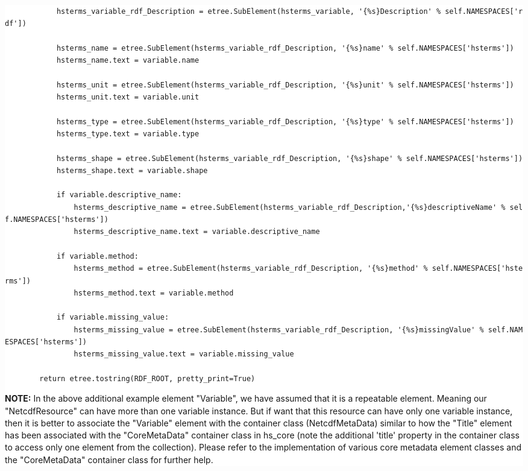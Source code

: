 ```
            hsterms_variable_rdf_Description = etree.SubElement(hsterms_variable, '{%s}Description' % self.NAMESPACES['rdf'])

            hsterms_name = etree.SubElement(hsterms_variable_rdf_Description, '{%s}name' % self.NAMESPACES['hsterms'])
            hsterms_name.text = variable.name

            hsterms_unit = etree.SubElement(hsterms_variable_rdf_Description, '{%s}unit' % self.NAMESPACES['hsterms'])
            hsterms_unit.text = variable.unit

            hsterms_type = etree.SubElement(hsterms_variable_rdf_Description, '{%s}type' % self.NAMESPACES['hsterms'])
            hsterms_type.text = variable.type

            hsterms_shape = etree.SubElement(hsterms_variable_rdf_Description, '{%s}shape' % self.NAMESPACES['hsterms'])
            hsterms_shape.text = variable.shape

            if variable.descriptive_name:
                hsterms_descriptive_name = etree.SubElement(hsterms_variable_rdf_Description,'{%s}descriptiveName' % self.NAMESPACES['hsterms'])
                hsterms_descriptive_name.text = variable.descriptive_name

            if variable.method:
                hsterms_method = etree.SubElement(hsterms_variable_rdf_Description, '{%s}method' % self.NAMESPACES['hsterms'])
                hsterms_method.text = variable.method

            if variable.missing_value:
                hsterms_missing_value = etree.SubElement(hsterms_variable_rdf_Description, '{%s}missingValue' % self.NAMESPACES['hsterms'])
                hsterms_missing_value.text = variable.missing_value

        return etree.tostring(RDF_ROOT, pretty_print=True)
```

  
**NOTE:** In the above additional example element "Variable", we have assumed that it is a repeatable element. Meaning our "NetcdfResource" can have more than one variable instance. But if want that this resource can have only one variable instance, then it is better to associate the "Variable" element with the container class (NetcdfMetaData) similar to how the "Title" element has been associated with the "CoreMetaData" container class in hs_core (note the additional 'title' property in the container class to access only one element from the collection). Please refer to the implementation of various core metadata element classes and the "CoreMetaData" container class for further help.